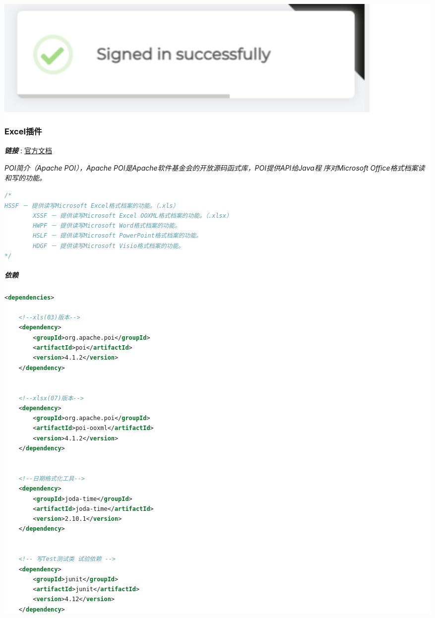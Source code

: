 

<img src="img/image-20210828173132119.png" alt="image-20210828173132119" style="zoom:200%;" />











###  Excel插件

***链接*** :  [官方文档](http://poi.apache.org/)

*POI简介（Apache POI），Apache POI是Apache软件基金会的开放源码函式库，POI提供API给Java程 序对Microsoft Office格式档案读和写的功能。*

```java
/*
HSSF － 提供读写Microsoft Excel格式档案的功能。（.xls）
        XSSF － 提供读写Microsoft Excel OOXML格式档案的功能。（.xlsx）
        HWPF － 提供读写Microsoft Word格式档案的功能。
        HSLF － 提供读写Microsoft PowerPoint格式档案的功能。
        HDGF － 提供读写Microsoft Visio格式档案的功能。
*/
```

##### 依赖

```xml
<dependencies>

    <!--xls(03)版本-->
    <dependency>
        <groupId>org.apache.poi</groupId>
        <artifactId>poi</artifactId>
        <version>4.1.2</version>
    </dependency>


    <!--xlsx(07)版本-->
    <dependency>
        <groupId>org.apache.poi</groupId>
        <artifactId>poi-ooxml</artifactId>
        <version>4.1.2</version>
    </dependency>


    <!--日期格式化工具-->
    <dependency>
        <groupId>joda-time</groupId>
        <artifactId>joda-time</artifactId>
        <version>2.10.1</version>
    </dependency>


    <!-- 写Test测试类 试验依赖 -->
    <dependency>
        <groupId>junit</groupId>
        <artifactId>junit</artifactId>
        <version>4.12</version>
    </dependency>
```